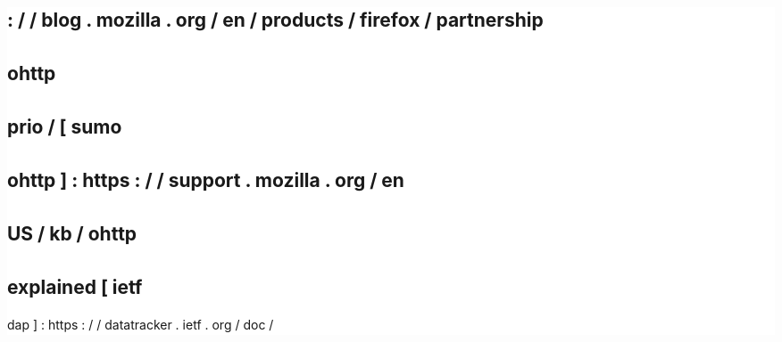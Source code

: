 :
/
/
blog
.
mozilla
.
org
/
en
/
products
/
firefox
/
partnership
-
ohttp
-
prio
/
[
sumo
-
ohttp
]
:
https
:
/
/
support
.
mozilla
.
org
/
en
-
US
/
kb
/
ohttp
-
explained
[
ietf
-
dap
]
:
https
:
/
/
datatracker
.
ietf
.
org
/
doc
/
